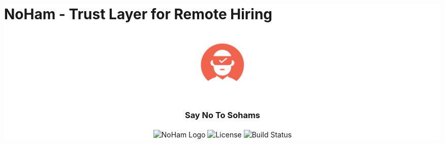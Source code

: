 # NoHam - Trust Layer for Remote Hiring

<div align="center">
  <img src="/public/logo.png" alt="Noham Logo" width="120" height="120">
  
  <h3>Say No To Sohams</h3>
  
  ![NoHam Logo](https://img.shields.io/badge/NoHam-Trust%20Layer-blue)
  ![License](https://img.shields.io/badge/license-MIT-green)
  ![Build Status](https://img.shields.io/badge/build-passing-brightgreen)
</div>
